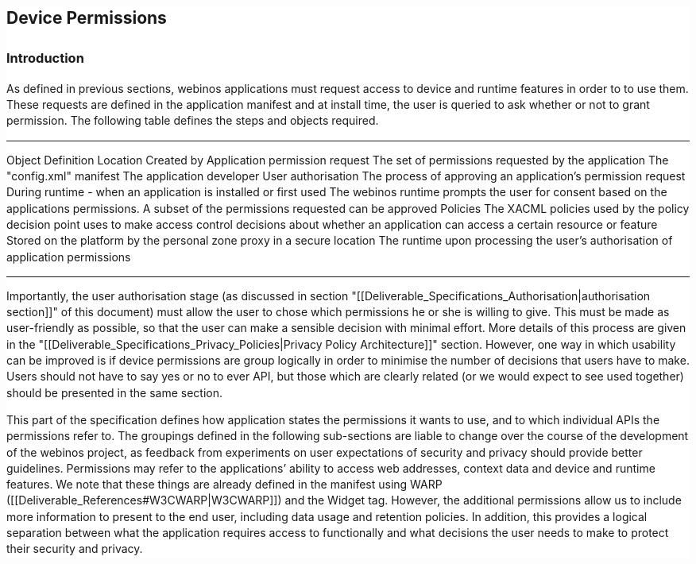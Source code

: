 Device Permissions
------------------

### Introduction

As defined in previous sections, webinos applications must request access to device and runtime features in order to to use them. These requests are defined in the application manifest and at install time, the user is queried to ask whether or not to grant permission. The following table defines the steps and objects required.

  -------------------------------- ------------------------------------------------------------------------------------------------------------------------------------------------------------------ ------------------------------------------------------------------------ -----------------------------------------------------------------------------------------------------------------------------------------------
  Object                           Definition                                                                                                                                                         Location                                                                 Created by
  Application permission request   The set of permissions requested by the application                                                                                                                The "config.xml" manifest                                              The application developer
  User authorisation               The process of approving an application’s permission request                                                                                                       During runtime - when an application is installed or first used          The webinos runtime prompts the user for consent based on the applications permissions. A subset of the permissions requested can be approved
  Policies                         The XACML policies used by the policy decision point uses to make access control decisions about whether an application can access a certain resource or feature   Stored on the platform by the personal zone proxy in a secure location   The runtime upon processing the user’s authorisation of application permissions
  -------------------------------- ------------------------------------------------------------------------------------------------------------------------------------------------------------------ ------------------------------------------------------------------------ -----------------------------------------------------------------------------------------------------------------------------------------------

Importantly, the user authorisation stage (as discussed in section "[[Deliverable_Specifications_Authorisation|authorisation section]]" of this document) must allow the user to chose which permissions he or she is willing to give. This must be made as user-friendly as possible, so that the user can make a sensible decision with minimal effort. More details of this process are given in the "[[Deliverable_Specifications_Privacy_Policies|Privacy Policy Architecture]]" section. However, one way in which usability can be improved is if device permissions are group logically in order to minimise the number of decisions that users have to make. Users should not have to say yes or no to ever API, but those which are clearly related (or we would expect to see used together) should be presented in the same section.

This part of the specification defines how application states the permissions it wants to use, and to which individual APIs the permissions refer to. The groupings defined in the following sub-sections are liable to change over the course of the development of the webinos project, as feedback from experiments on user expectations of security and privacy should provide better guidelines. Permissions may refer to the applications’ ability to access web addresses, context data and device and runtime features. We note that these things are already defined in the manifest using WARP ([[Deliverable_References#W3CWARP|W3CWARP]]) and the Widget <feature> tag. However, the additional permissions allow us to include more information to present to the end user, including data usage and retention policies. In addition, this provides a logical separation between what the application requires access to functionally and what decisions the user needs to make to protect their security and privacy.
